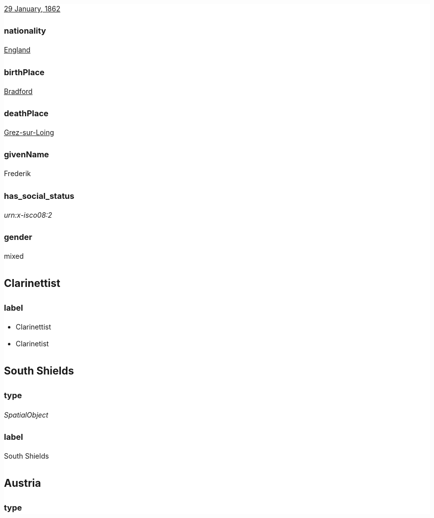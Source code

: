 
[29 January, 1862](#29-January-1862)

### nationality


[England](#England)

### birthPlace


[Bradford](#Bradford)

### deathPlace


[Grez-sur-Loing](#Grez-sur-Loing)

### givenName


Frederik

### has_social_status


*urn:x-isco08:2*

### gender


mixed

## Clarinettist

### label

 - Clarinettist

 - Clarinetist

## South Shields

### type


*SpatialObject*

### label


South Shields

## Austria

### type
